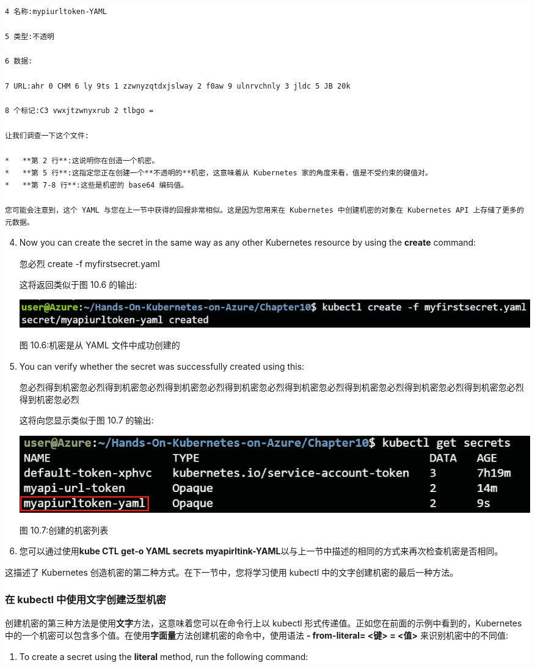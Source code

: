     4 名称:mypiurltoken-YAML

    5 类型:不透明

    6 数据:

    7 URL:ahr 0 CHM 6 ly 9ts 1 zzwnyzqtdxjslway 2 f0aw 9 ulnrvchnly 3 jldc 5 JB 20k

    8 个标记:C3 vwxjtzwnyxrub 2 tlbgo =

    让我们调查一下这个文件:

    *   **第 2 行**:这说明你在创造一个机密。
    *   **第 5 行**:这指定您正在创建一个**不透明的**机密，这意味着从 Kubernetes 家的角度来看，值是不受约束的键值对。
    *   **第 7-8 行**:这些是机密的 base64 编码值。

    您可能会注意到，这个 YAML 与您在上一节中获得的回报非常相似。这是因为您用来在 Kubernetes 中创建机密的对象在 Kubernetes API 上存储了更多的元数据。

4.  Now you can create the secret in the same way as any other Kubernetes resource by using the **create** command:

    忽必烈 create -f myfirstsecret.yaml

    这将返回类似于图 10.6 的输出:

    ![Creating a Secret from a YAML file](img/B17338_10_06.jpg)

    图 10.6:机密是从 YAML 文件中成功创建的

5.  You can verify whether the secret was successfully created using this:

    忽必烈得到机密忽必烈得到机密忽必烈得到机密忽必烈得到机密忽必烈得到机密忽必烈得到机密忽必烈得到机密忽必烈得到机密忽必烈得到机密忽必烈

    这将向您显示类似于图 10.7 的输出:

    ![Verifying the creation of your Secret using the kubectl get secrets command](img/B17338_10_07.jpg)

    图 10.7:创建的机密列表

6.  您可以通过使用**kube CTL get-o YAML secrets myapirltink-YAML**以与上一节中描述的相同的方式来再次检查机密是否相同。

这描述了 Kubernetes 创造机密的第二种方式。在下一节中，您将学习使用 kubectl 中的文字创建机密的最后一种方法。

### 在 kubectl 中使用文字创建泛型机密

创建机密的第三种方法是使用**文字**方法，这意味着您可以在命令行上以 kubectl 形式传递值。正如您在前面的示例中看到的，Kubernetes 中的一个机密可以包含多个值。在使用**字面量**方法创建机密的命令中，使用语法 **- from-literal= <键> = <值>** 来识别机密中的不同值:

1.  To create a secret using the **literal** method, run the following command:
